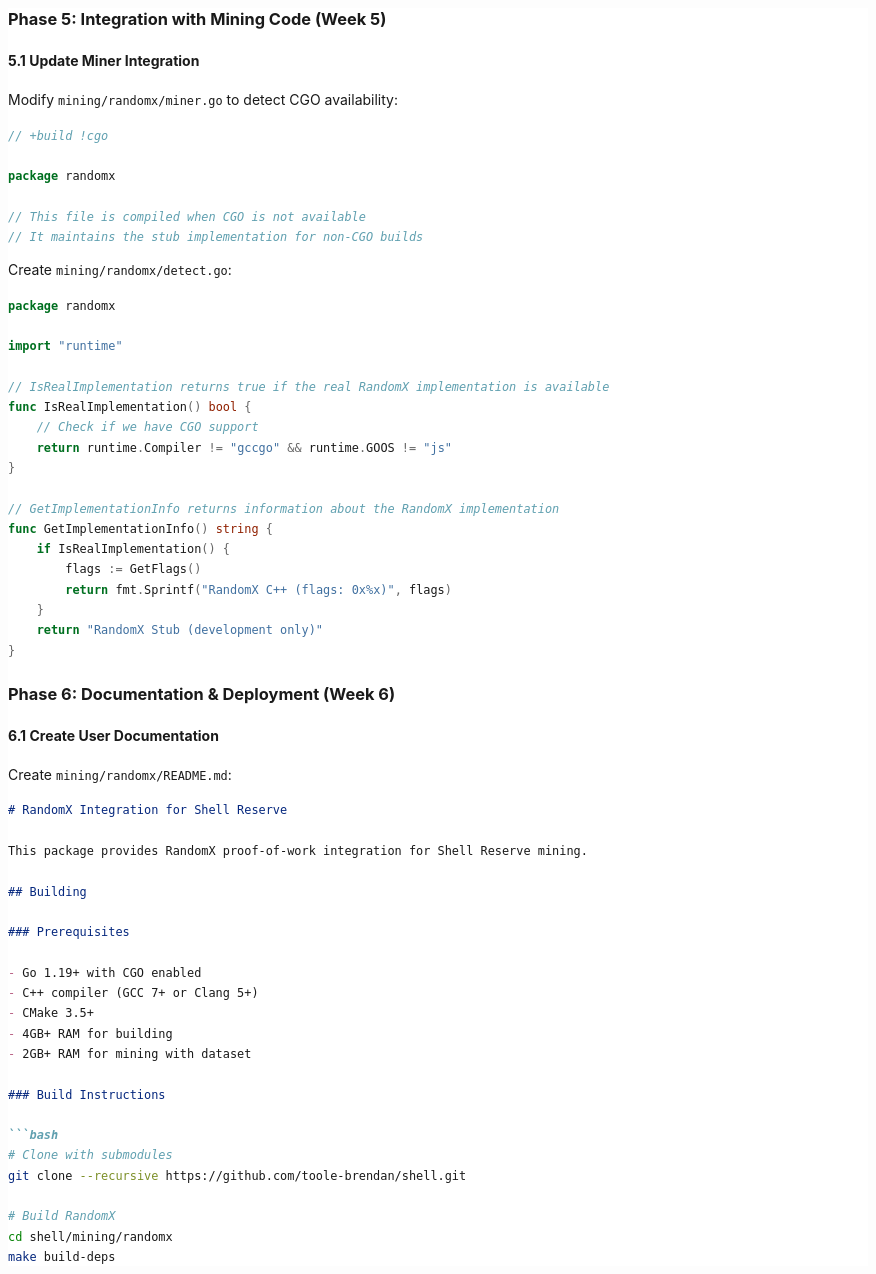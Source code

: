 
### Phase 5: Integration with Mining Code (Week 5)

#### 5.1 Update Miner Integration

Modify `mining/randomx/miner.go` to detect CGO availability:
```go
// +build !cgo

package randomx

// This file is compiled when CGO is not available
// It maintains the stub implementation for non-CGO builds
```

Create `mining/randomx/detect.go`:
```go
package randomx

import "runtime"

// IsRealImplementation returns true if the real RandomX implementation is available
func IsRealImplementation() bool {
    // Check if we have CGO support
    return runtime.Compiler != "gccgo" && runtime.GOOS != "js"
}

// GetImplementationInfo returns information about the RandomX implementation
func GetImplementationInfo() string {
    if IsRealImplementation() {
        flags := GetFlags()
        return fmt.Sprintf("RandomX C++ (flags: 0x%x)", flags)
    }
    return "RandomX Stub (development only)"
}
```

### Phase 6: Documentation & Deployment (Week 6)

#### 6.1 Create User Documentation

Create `mining/randomx/README.md`:
```markdown
# RandomX Integration for Shell Reserve

This package provides RandomX proof-of-work integration for Shell Reserve mining.

## Building

### Prerequisites

- Go 1.19+ with CGO enabled
- C++ compiler (GCC 7+ or Clang 5+)
- CMake 3.5+
- 4GB+ RAM for building
- 2GB+ RAM for mining with dataset

### Build Instructions

```bash
# Clone with submodules
git clone --recursive https://github.com/toole-brendan/shell.git

# Build RandomX
cd shell/mining/randomx
make build-deps
```